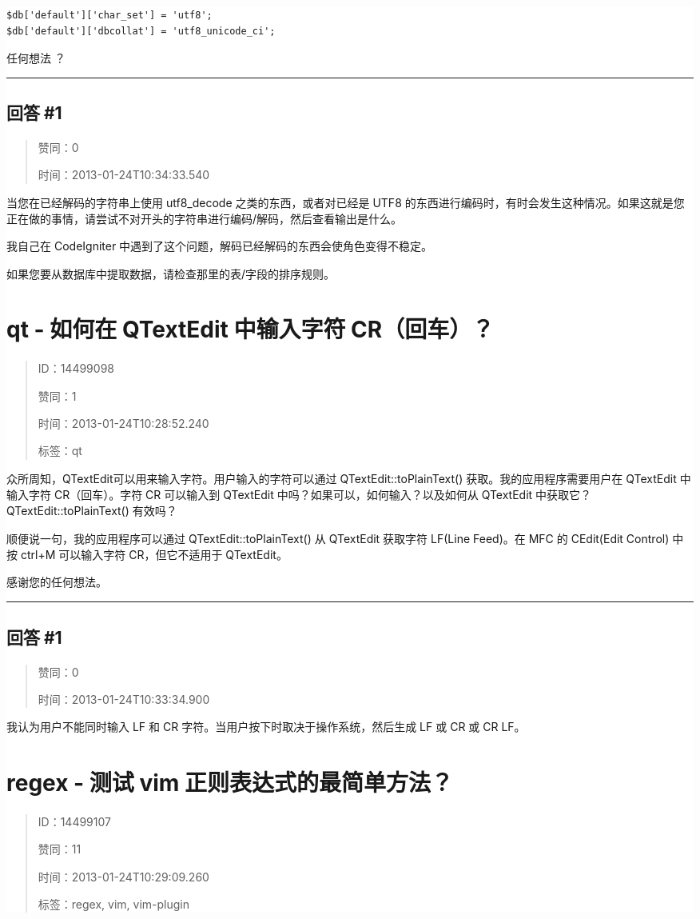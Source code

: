 ```
$db['default']['char_set'] = 'utf8';
$db['default']['dbcollat'] = 'utf8_unicode_ci'; 
```

任何想法 ？

* * *

## 回答 #1

> 赞同：0
> 
> 时间：2013-01-24T10:34:33.540

当您在已经解码的字符串上使用 utf8_decode 之类的东西，或者对已经是 UTF8 的东西进行编码时，有时会发生这种情况。如果这就是您正在做的事情，请尝试不对开头的字符串进行编码/解码，然后查看输出是什么。

我自己在 CodeIgniter 中遇到了这个问题，解码已经解码的东西会使角色变得不稳定。

如果您要从数据库中提取数据，请检查那里的表/字段的排序规则。

# qt - 如何在 QTextEdit 中输入字符 CR（回车）？

> ID：14499098
> 
> 赞同：1
> 
> 时间：2013-01-24T10:28:52.240
> 
> 标签：qt

众所周知，QTextEdit可以用来输入字符。用户输入的字符可以通过 QTextEdit::toPlainText() 获取。我的应用程序需要用户在 QTextEdit 中输入字符 CR（回车）。字符 CR 可以输入到 QTextEdit 中吗？如果可以，如何输入？以及如何从 QTextEdit 中获取它？QTextEdit::toPlainText() 有效吗？

顺便说一句，我的应用程序可以通过 QTextEdit::toPlainText() 从 QTextEdit 获取字符 LF(Line Feed)。在 MFC 的 CEdit(Edit Control) 中按 ctrl+M 可以输入字符 CR，但它不适用于 QTextEdit。

感谢您的任何想法。

* * *

## 回答 #1

> 赞同：0
> 
> 时间：2013-01-24T10:33:34.900

我认为用户不能同时输入 LF 和 CR 字符。当用户按下时取决于操作系统，然后生成 LF 或 CR 或 CR LF。

# regex - 测试 vim 正则表达式的最简单方法？

> ID：14499107
> 
> 赞同：11
> 
> 时间：2013-01-24T10:29:09.260
> 
> 标签：regex, vim, vim-plugin

